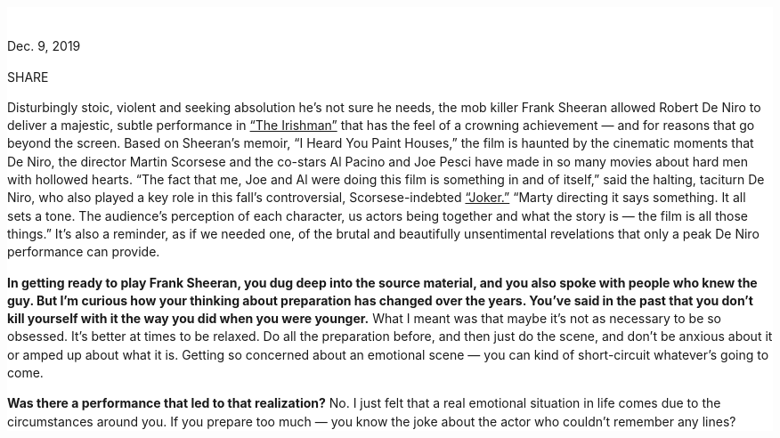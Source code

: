 <div class="rad-cover-video g-video" data-asset="https://int.graylady3jvrrxbe.onion/data/videotape/finished/2019/12/1575935234/de-niro-vertical-2-{{size}}w.mp4" data-mobile="https://int.graylady3jvrrxbe.onion/data/videotape/finished/2019/12/1575499639/de-niro-vert-{{size}}w.mp4">

</div>

![](data:image/gif;base64,R0lGODlhAQABAIAAAAAAAP///yH5BAEAAAAALAAAAAABAAEAAAIBRAA7)

</div>

<div class="rad-byline-wrap">

<div class="rad-date-share">

Dec. 9, 2019

<span>SHARE</span>

</div>

</div>

</div>

<div class="rad-story-body">

Disturbingly stoic, violent and seeking absolution he’s not sure he
needs, the mob killer Frank Sheeran allowed Robert De Niro to deliver a
majestic, subtle performance in [“The
Irishman”](https://www.nytimes3xbfgragh.onion/2019/09/27/movies/the-irishman-review.html)
that has the feel of a crowning achievement — and for reasons that go
beyond the screen. Based on Sheeran’s memoir, “I Heard You Paint
Houses,” the film is haunted by the cinematic moments that De Niro,
the director Martin Scorsese and the co-stars Al Pacino and Joe Pesci
have made in so many movies about hard men with hollowed hearts. “The
fact that me, Joe and Al were doing this film is something in and of
itself,” said the halting, taciturn De Niro, who also played a key role
in this fall’s controversial, Scorsese-indebted
[“Joker.”](https://www.nytimes3xbfgragh.onion/2019/10/03/movies/joker-review.html)
“Marty directing it says something. It all sets a tone. The audience’s
perception of each character, us actors being together and what the
story is — the film is all those things.” It’s also a reminder, as if we
needed one, of the brutal and beautifully unsentimental revelations that
only a peak De Niro performance can provide.

**In getting ready to play Frank Sheeran, you dug deep into the source
material, and you also spoke with people who knew the guy. But I’m
curious how your thinking about preparation has changed over the years.
You’ve said in the past that you don’t kill yourself with it the way you
did when you were younger.** What I meant was that maybe it’s not as
necessary to be so obsessed. It’s better at times to be relaxed. Do all
the preparation before, and then just do the scene, and don’t be anxious
about it or amped up about what it is. Getting so concerned about an
emotional scene — you can kind of short-circuit whatever’s going to
come.

**Was there a performance that led to that realization?** No. I just
felt that a real emotional situation in life comes due to the
circumstances around you. If you prepare too much — you know the joke
about the actor who couldn’t remember any lines?
